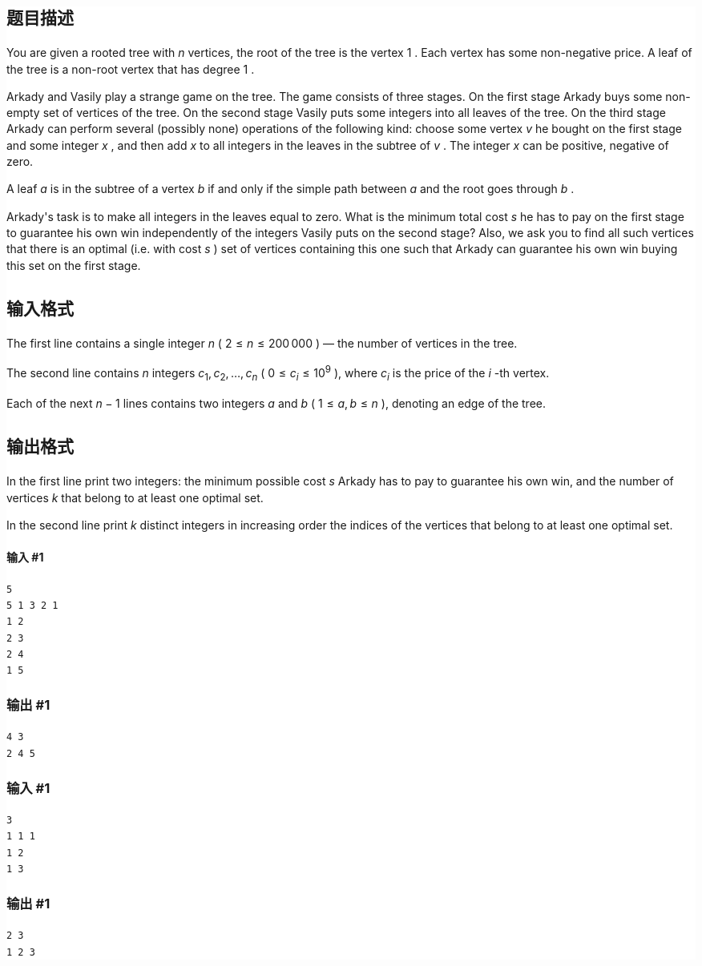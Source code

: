 ## 题目描述
You are given a rooted tree with $n$ vertices, the root of the tree is the vertex $1$ . Each vertex has some non-negative price. A leaf of the tree is a non-root vertex that has degree $1$ .

Arkady and Vasily play a strange game on the tree. The game consists of three stages. On the first stage Arkady buys some non-empty set of vertices of the tree. On the second stage Vasily puts some integers into all leaves of the tree. On the third stage Arkady can perform several (possibly none) operations of the following kind: choose some vertex $v$ he bought on the first stage and some integer $x$ , and then add $x$ to all integers in the leaves in the subtree of $v$ . The integer $x$ can be positive, negative of zero.

A leaf $a$ is in the subtree of a vertex $b$ if and only if the simple path between $a$ and the root goes through $b$ .

Arkady's task is to make all integers in the leaves equal to zero. What is the minimum total cost $s$ he has to pay on the first stage to guarantee his own win independently of the integers Vasily puts on the second stage? Also, we ask you to find all such vertices that there is an optimal (i.e. with cost $s$ ) set of vertices containing this one such that Arkady can guarantee his own win buying this set on the first stage.
## 输入格式
The first line contains a single integer $n$ ( $2 \le n \le 200\,000$ ) — the number of vertices in the tree.

The second line contains $n$ integers $c_1, c_2, \ldots, c_n$ ( $0 \le c_i \le 10^9$ ), where $c_i$ is the price of the $i$ -th vertex.

Each of the next $n - 1$ lines contains two integers $a$ and $b$ ( $1 \le a, b \le n$ ), denoting an edge of the tree.
## 输出格式
In the first line print two integers: the minimum possible cost $s$ Arkady has to pay to guarantee his own win, and the number of vertices $k$ that belong to at least one optimal set.

In the second line print $k$ distinct integers in increasing order the indices of the vertices that belong to at least one optimal set.
#### 输入 \#1
```
5
5 1 3 2 1
1 2
2 3
2 4
1 5

```
### 输出 \#1
```
4 3
2 4 5 

```
### 输入 \#1
```
3
1 1 1
1 2
1 3

```
### 输出 \#1
```
2 3
1 2 3 
```